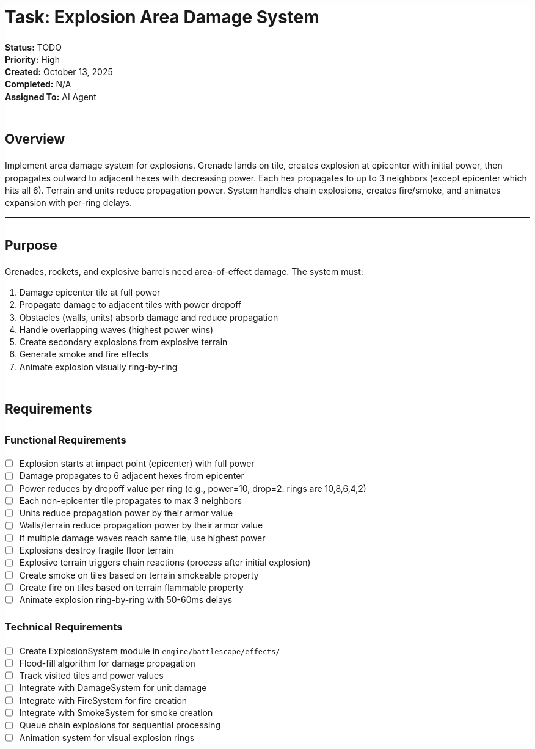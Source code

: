 # Task: Explosion Area Damage System

**Status:** TODO  
**Priority:** High  
**Created:** October 13, 2025  
**Completed:** N/A  
**Assigned To:** AI Agent

---

## Overview

Implement area damage system for explosions. Grenade lands on tile, creates explosion at epicenter with initial power, then propagates outward to adjacent hexes with decreasing power. Each hex propagates to up to 3 neighbors (except epicenter which hits all 6). Terrain and units reduce propagation power. System handles chain explosions, creates fire/smoke, and animates expansion with per-ring delays.

---

## Purpose

Grenades, rockets, and explosive barrels need area-of-effect damage. The system must:
1. Damage epicenter tile at full power
2. Propagate damage to adjacent tiles with power dropoff
3. Obstacles (walls, units) absorb damage and reduce propagation
4. Handle overlapping waves (highest power wins)
5. Create secondary explosions from explosive terrain
6. Generate smoke and fire effects
7. Animate explosion visually ring-by-ring

---

## Requirements

### Functional Requirements
- [ ] Explosion starts at impact point (epicenter) with full power
- [ ] Damage propagates to 6 adjacent hexes from epicenter
- [ ] Power reduces by dropoff value per ring (e.g., power=10, drop=2: rings are 10,8,6,4,2)
- [ ] Each non-epicenter tile propagates to max 3 neighbors
- [ ] Units reduce propagation power by their armor value
- [ ] Walls/terrain reduce propagation power by their armor value
- [ ] If multiple damage waves reach same tile, use highest power
- [ ] Explosions destroy fragile floor terrain
- [ ] Explosive terrain triggers chain reactions (process after initial explosion)
- [ ] Create smoke on tiles based on terrain smokeable property
- [ ] Create fire on tiles based on terrain flammable property
- [ ] Animate explosion ring-by-ring with 50-60ms delays

### Technical Requirements
- [ ] Create ExplosionSystem module in `engine/battlescape/effects/`
- [ ] Flood-fill algorithm for damage propagation
- [ ] Track visited tiles and power values
- [ ] Integrate with DamageSystem for unit damage
- [ ] Integrate with FireSystem for fire creation
- [ ] Integrate with SmokeSystem for smoke creation
- [ ] Queue chain explosions for sequential processing
- [ ] Animation system for visual explosion rings
